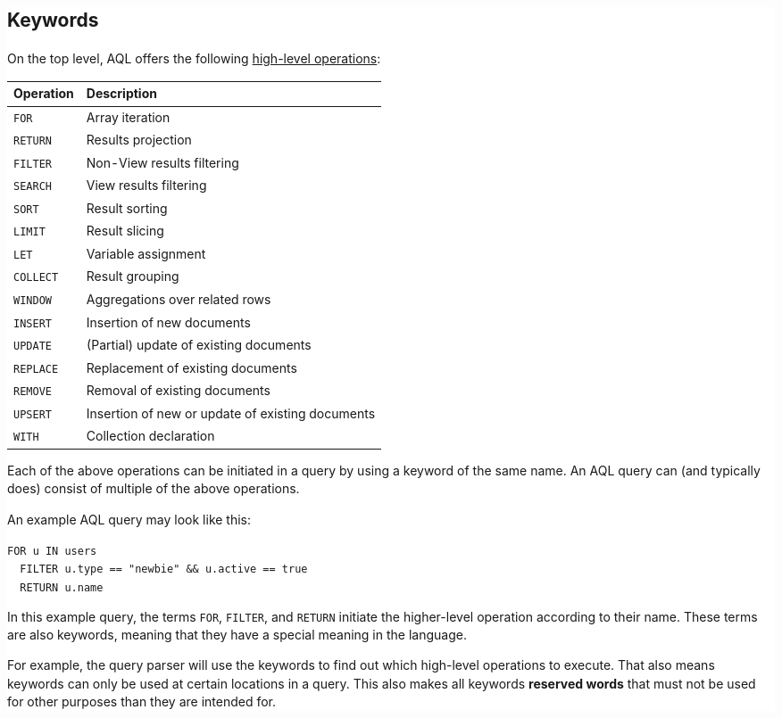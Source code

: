 ## Keywords

On the top level, AQL offers the following
[high-level operations](../high-level-operations/_index.md):

| Operation | Description
|:----------|:-----------
| `FOR`     | Array iteration
| `RETURN`  | Results projection
| `FILTER`  | Non-View results filtering
| `SEARCH`  | View results filtering
| `SORT`    | Result sorting
| `LIMIT`   | Result slicing
| `LET`     | Variable assignment
| `COLLECT` | Result grouping
| `WINDOW`  | Aggregations over related rows
| `INSERT`  | Insertion of new documents
| `UPDATE`  | (Partial) update of existing documents
| `REPLACE` | Replacement of existing documents
| `REMOVE`  | Removal of existing documents
| `UPSERT`  | Insertion of new or update of existing documents
| `WITH`    | Collection declaration

Each of the above operations can be initiated in a query by using a keyword of
the same name. An AQL query can (and typically does) consist of multiple of the
above operations.

An example AQL query may look like this:

```aql
FOR u IN users
  FILTER u.type == "newbie" && u.active == true
  RETURN u.name
```

In this example query, the terms `FOR`, `FILTER`, and `RETURN` initiate the
higher-level operation according to their name. These terms are also keywords,
meaning that they have a special meaning in the language.

For example, the query parser will use the keywords to find out which high-level
operations to execute. That also means keywords can only be used at certain
locations in a query. This also makes all keywords **reserved words** that must
not be used for other purposes than they are intended for.
